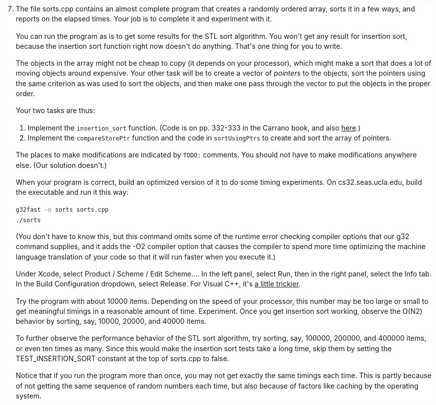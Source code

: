 7. The file sorts.cpp contains an almost complete program that creates a randomly ordered array, sorts it in a few ways, and reports on the elapsed times. Your job is to complete it and experiment with it.
    
    You can run the program as is to get some results for the STL sort algorithm. You won't get any result for insertion sort, because the insertion sort function right now doesn't do anything. That's one thing for you to write.
    
    The objects in the array might not be cheap to copy (it depends on your processor), which might make a sort that does a lot of moving objects around expensive. Your other task will be to create a vector of *pointers* to the objects, sort the pointers using the same criterion as was used to sort the objects, and then make one pass through the vector to put the objects in the proper order.
    
    Your two tasks are thus:
    
    1. Implement the `insertion_sort` function. (Code is on pp. 332-333 in the Carrano book, and also [here](https://web.archive.org/web/20220327060741fw_/https://web.cs.ucla.edu/classes/winter22/cs32/Homeworks/4/bookcode.html).)
    2. Implement the `compareStorePtr` function and the code in `sortUsingPtrs` to create and sort the array of pointers.
    
    The places to make modifications are indicated by `TODO:` comments. You should not have to make modifications anywhere else. (Our solution doesn't.)
    
    When your program is correct, build an optimized version of it to do some timing experiments. On cs32.seas.ucla.edu, build the executable and run it this way:
    
    ```bash
    g32fast -o sorts sorts.cpp
    ./sorts
    ```
    
    (You don't have to know this, but this command omits some of the runtime error checking compiler options that our g32 command supplies, and it adds the -O2 compiler option that causes the compiler to spend more time optimizing the machine language translation of your code so that it will run faster when you execute it.)
    
    Under Xcode, select Product / Scheme / Edit Scheme.... In the left panel, select Run, then in the right panel, select the Info tab. In the Build Configuration dropdown, select Release. For Visual C++, it's [a little trickier](https://web.archive.org/web/20220327060741fw_/https://web.cs.ucla.edu/classes/winter22/cs32/Homeworks/4/vcreleasemode.html).
    
    Try the program with about 10000 items. Depending on the speed of your processor, this number may be too large or small to get meaningful timings in a reasonable amount of time. Experiment. Once you get insertion sort working, observe the O(N2) behavior by sorting, say, 10000, 20000, and 40000 items.
    
    To further observe the performance behavior of the STL sort algorithm, try sorting, say, 100000, 200000, and 400000 items, or even ten times as many. Since this would make the insertion sort tests take a long time, skip them by setting the TEST_INSERTION_SORT constant at the top of sorts.cpp to false.
    
    Notice that if you run the program more than once, you may not get exactly the same timings each time. This is partly because of not getting the same sequence of random numbers each time, but also because of factors like caching by the operating system.
    

